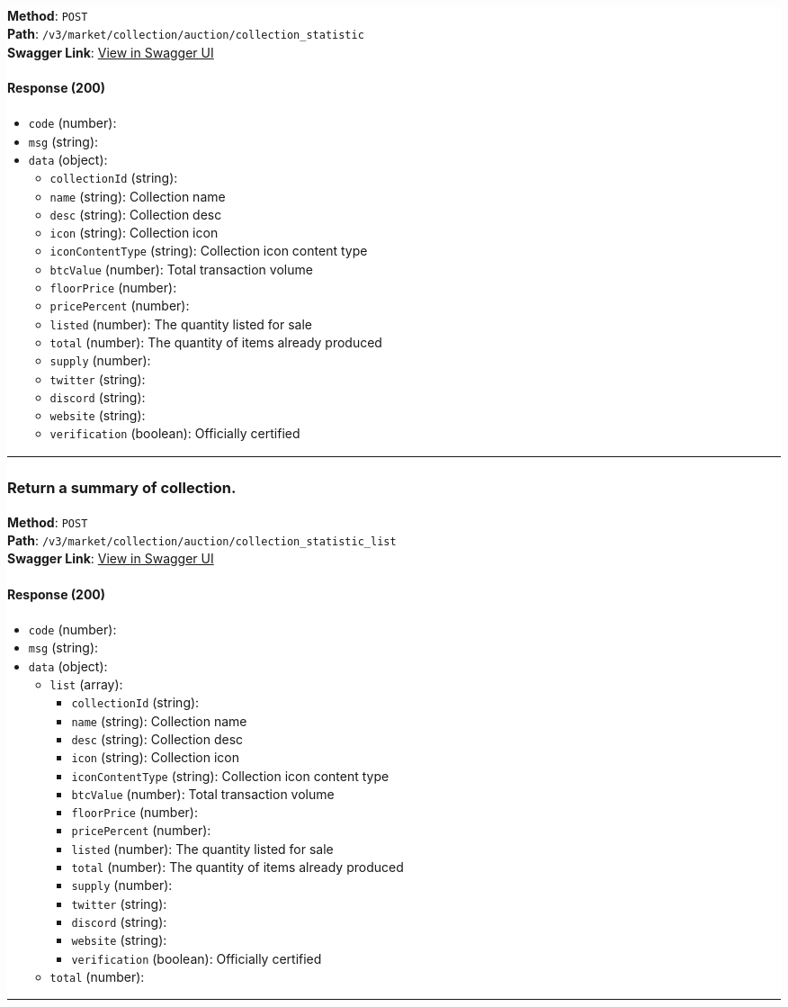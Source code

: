 **Method**: `POST`  
**Path**: `/v3/market/collection/auction/collection_statistic`  
**Swagger Link**: [View in Swagger UI](https://open-api.unisat.io/#/MarketPlace-Collection/getCollectionStatistic)  

#### Response (200)
- `code` (number): 
- `msg` (string): 
- `data` (object):
  - `collectionId` (string): 
  - `name` (string): Collection name
  - `desc` (string): Collection desc
  - `icon` (string): Collection icon
  - `iconContentType` (string): Collection icon content type
  - `btcValue` (number): Total transaction volume
  - `floorPrice` (number): 
  - `pricePercent` (number): 
  - `listed` (number): The quantity listed for sale
  - `total` (number): The quantity of items already produced
  - `supply` (number): 
  - `twitter` (string): 
  - `discord` (string): 
  - `website` (string): 
  - `verification` (boolean): Officially certified

---

### Return a summary of collection.
<a id="return-a-summary-of-collection"></a>

**Method**: `POST`  
**Path**: `/v3/market/collection/auction/collection_statistic_list`  
**Swagger Link**: [View in Swagger UI](https://open-api.unisat.io/#/MarketPlace-Collection/getCollectionStatisticList)  

#### Response (200)
- `code` (number): 
- `msg` (string): 
- `data` (object):
  - `list` (array):
    - `collectionId` (string): 
    - `name` (string): Collection name
    - `desc` (string): Collection desc
    - `icon` (string): Collection icon
    - `iconContentType` (string): Collection icon content type
    - `btcValue` (number): Total transaction volume
    - `floorPrice` (number): 
    - `pricePercent` (number): 
    - `listed` (number): The quantity listed for sale
    - `total` (number): The quantity of items already produced
    - `supply` (number): 
    - `twitter` (string): 
    - `discord` (string): 
    - `website` (string): 
    - `verification` (boolean): Officially certified
  - `total` (number): 

---